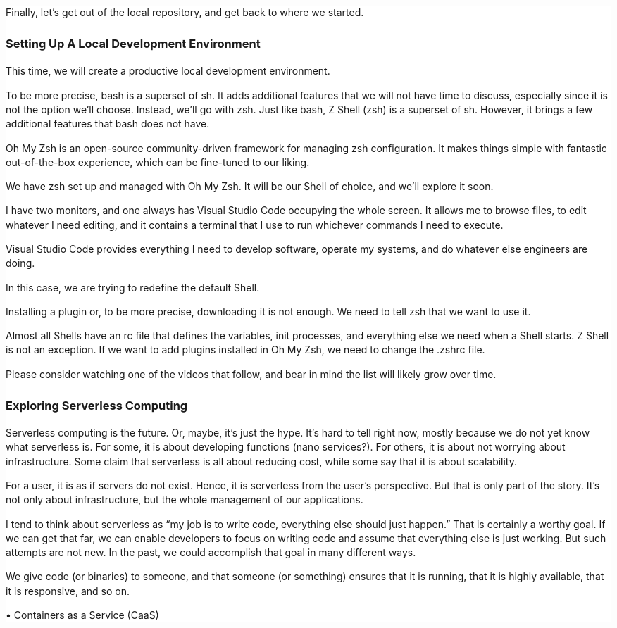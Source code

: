 Finally, let’s get out of the local repository, and get back to where we started.

### Setting Up A Local Development Environment

This time, we will create a productive local development environment.

 To be more precise, bash is a superset of sh. It adds additional features that we will not have time to discuss, especially since it is not the option we’ll choose. Instead, we’ll go with zsh.
Just like bash, Z Shell (zsh) is a superset of sh. However, it brings a few additional features that bash does not have.

Oh My Zsh is an open-source community-driven framework for managing zsh configuration. It makes things simple with fantastic out-of-the-box experience, which can be fine-tuned to our liking.

We have zsh set up and managed with Oh My Zsh. It will be our Shell of choice, and we’ll explore it soon. 

I have two monitors, and one always has Visual Studio Code occupying the whole screen. It allows me to browse files, to edit whatever I need editing, and it contains a terminal that I use to run whichever commands I need to execute.


Visual Studio Code provides everything I need to develop software, operate my systems, and do whatever else engineers are doing.

In this case, we are trying to redefine the default Shell.

Installing a plugin or, to be more precise, downloading it is not enough. We need to tell zsh that we want to use it.

Almost all Shells have an rc file that defines the variables, init processes, and everything else we need when a Shell starts. Z Shell is not an exception. If we want to add plugins installed in Oh My Zsh, we need to change the .zshrc file.

Please consider watching one of the videos that follow, and bear in mind the list will likely grow over time.

### Exploring Serverless Computing

Serverless computing is the future. Or, maybe, it’s just the hype. It’s hard to tell right now, mostly because we do not yet know what serverless is. For some, it is about developing functions (nano services?). For others, it is about not worrying about infrastructure. Some claim that serverless is all about reducing cost, while some say that it is about scalability.

For a user, it is as if servers do not exist. Hence, it is serverless from the user’s perspective. But that is only part of the story. It’s not only about infrastructure, but the whole management of our applications.

I tend to think about serverless as “my job is to write code, everything else should just happen.” That is certainly a worthy goal. If we can get that far, we can enable developers to focus on writing code and assume that everything else is just working. But such attempts are not new. In the past, we could accomplish that goal in many different ways.

We give code (or binaries) to someone, and that someone (or something) ensures that it is running, that it is highly available, that it is responsive, and so on.

•  Containers as a Service (CaaS)
